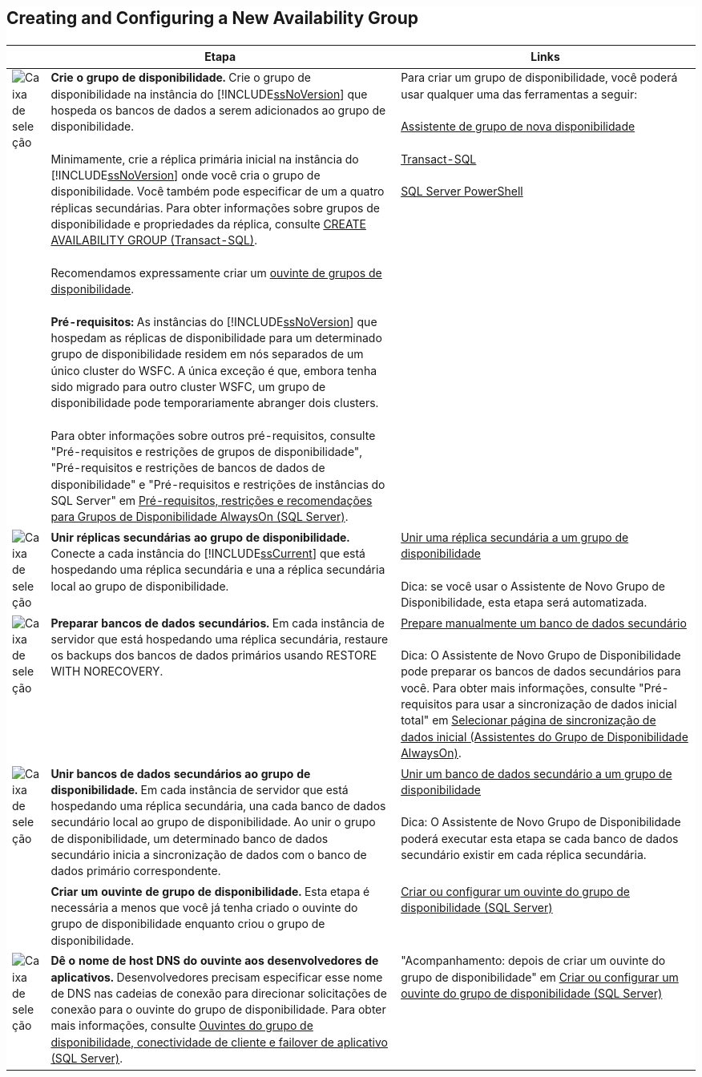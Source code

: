 ##  <a name="ConfigAG"></a> Creating and Configuring a New Availability Group  
  
||Etapa|Links|  
|------|----------|-----------|  
|![Caixa de seleção](../../media/checkboxemptycenterxtraspacetopandright.gif "Checkbox")|**Crie o grupo de disponibilidade.** Crie o grupo de disponibilidade na instância do [!INCLUDE[ssNoVersion](../../../includes/ssnoversion-md.md)] que hospeda os bancos de dados a serem adicionados ao grupo de disponibilidade.<br /><br /> Minimamente, crie a réplica primária inicial na instância do [!INCLUDE[ssNoVersion](../../../includes/ssnoversion-md.md)] onde você cria o grupo de disponibilidade. Você também pode especificar de um a quatro réplicas secundárias. Para obter informações sobre grupos de disponibilidade e propriedades da réplica, consulte [CREATE AVAILABILITY GROUP &#40;Transact-SQL&#41;](/sql/t-sql/statements/create-availability-group-transact-sql).<br /><br /> Recomendamos expressamente criar um [ouvinte de grupos de disponibilidade](../../listeners-client-connectivity-application-failover.md).<br /><br /> **Pré-requisitos:**  As instâncias do [!INCLUDE[ssNoVersion](../../../includes/ssnoversion-md.md)] que hospedam as réplicas de disponibilidade para um determinado grupo de disponibilidade residem em nós separados de um único cluster do WSFC. A única exceção é que, embora tenha sido migrado para outro cluster WSFC, um grupo de disponibilidade pode temporariamente abranger dois clusters.<br /><br /> Para obter informações sobre outros pré-requisitos, consulte "Pré-requisitos e restrições de grupos de disponibilidade", "Pré-requisitos e restrições de bancos de dados de disponibilidade" e "Pré-requisitos e restrições de instâncias do SQL Server" em [Pré-requisitos, restrições e recomendações para Grupos de Disponibilidade AlwaysOn &#40;SQL Server&#41;](prereqs-restrictions-recommendations-always-on-availability.md).|Para criar um grupo de disponibilidade, você poderá usar qualquer uma das ferramentas a seguir:<br /><br /> [Assistente de grupo de nova disponibilidade](use-the-availability-group-wizard-sql-server-management-studio.md)<br /><br /> [Transact-SQL](create-an-availability-group-transact-sql.md)<br /><br /> [SQL Server PowerShell](create-an-availability-group-transact-sql.md)|  
|![Caixa de seleção](../../media/checkboxemptycenterxtraspacetopandright.gif "Checkbox")|**Unir réplicas secundárias ao grupo de disponibilidade.** Conecte a cada instância do [!INCLUDE[ssCurrent](../../../includes/sscurrent-md.md)] que está hospedando uma réplica secundária e una a réplica secundária local ao grupo de disponibilidade.|[Unir uma réplica secundária a um grupo de disponibilidade](join-a-secondary-replica-to-an-availability-group-sql-server.md)<br /><br /> Dica: se você usar o Assistente de Novo Grupo de Disponibilidade, esta etapa será automatizada.|  
|![Caixa de seleção](../../media/checkboxemptycenterxtraspacetopandright.gif "Checkbox")|**Preparar bancos de dados secundários.** Em cada instância de servidor que está hospedando uma réplica secundária, restaure os backups dos bancos de dados primários usando RESTORE WITH NORECOVERY.|[Prepare manualmente um banco de dados secundário](manually-prepare-a-secondary-database-for-an-availability-group-sql-server.md)<br /><br /> Dica: O Assistente de Novo Grupo de Disponibilidade pode preparar os bancos de dados secundários para você. Para obter mais informações, consulte "Pré-requisitos para usar a sincronização de dados inicial total" em [Selecionar página de sincronização de dados inicial &#40;Assistentes do Grupo de Disponibilidade AlwaysOn&#41;](select-initial-data-synchronization-page-always-on-availability-group-wizards.md).|  
|![Caixa de seleção](../../media/checkboxemptycenterxtraspacetopandright.gif "Checkbox")|**Unir bancos de dados secundários ao grupo de disponibilidade.** Em cada instância de servidor que está hospedando uma réplica secundária, una cada banco de dados secundário local ao grupo de disponibilidade. Ao unir o grupo de disponibilidade, um determinado banco de dados secundário inicia a sincronização de dados com o banco de dados primário correspondente.|[Unir um banco de dados secundário a um grupo de disponibilidade](join-a-secondary-database-to-an-availability-group-sql-server.md)<br /><br /> Dica: O Assistente de Novo Grupo de Disponibilidade poderá executar esta etapa se cada banco de dados secundário existir em cada réplica secundária.|  
||**Criar um ouvinte de grupo de disponibilidade.**  Esta etapa é necessária a menos que você já tenha criado o ouvinte do grupo de disponibilidade enquanto criou o grupo de disponibilidade.|[Criar ou configurar um ouvinte do grupo de disponibilidade &#40;SQL Server&#41;](create-or-configure-an-availability-group-listener-sql-server.md)|  
|![Caixa de seleção](../../media/checkboxemptycenterxtraspacetopandright.gif "Checkbox")|**Dê o nome de host DNS do ouvinte aos desenvolvedores de aplicativos.**  Desenvolvedores precisam especificar esse nome de DNS nas cadeias de conexão para direcionar solicitações de conexão para o ouvinte do grupo de disponibilidade. Para obter mais informações, consulte [Ouvintes do grupo de disponibilidade, conectividade de cliente e failover de aplicativo &#40;SQL Server&#41;](../../listeners-client-connectivity-application-failover.md).|"Acompanhamento: depois de criar um ouvinte do grupo de disponibilidade" em [Criar ou configurar um ouvinte do grupo de disponibilidade &#40;SQL Server&#41;](create-or-configure-an-availability-group-listener-sql-server.md)|  